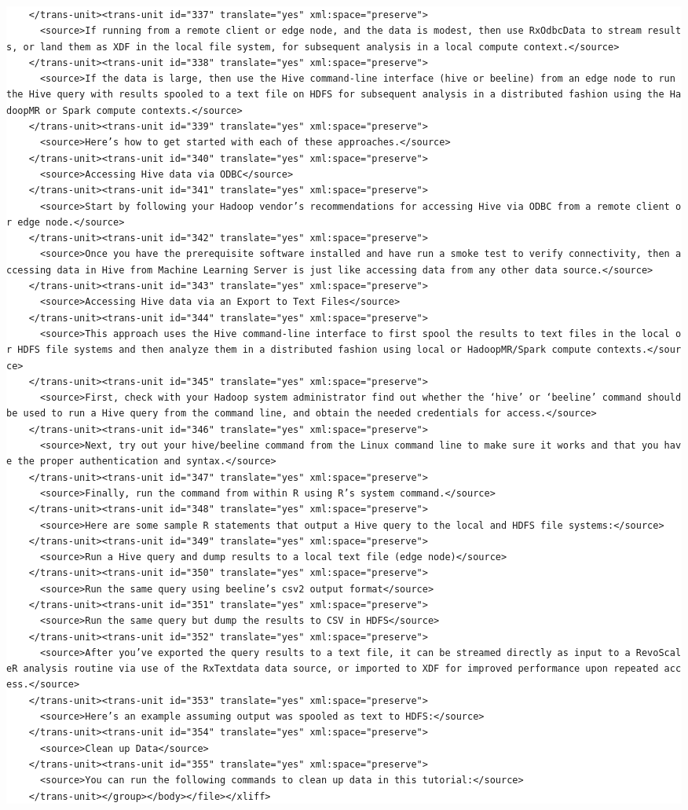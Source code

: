         </trans-unit><trans-unit id="337" translate="yes" xml:space="preserve">
          <source>If running from a remote client or edge node, and the data is modest, then use RxOdbcData to stream results, or land them as XDF in the local file system, for subsequent analysis in a local compute context.</source>
        </trans-unit><trans-unit id="338" translate="yes" xml:space="preserve">
          <source>If the data is large, then use the Hive command-line interface (hive or beeline) from an edge node to run the Hive query with results spooled to a text file on HDFS for subsequent analysis in a distributed fashion using the HadoopMR or Spark compute contexts.</source>
        </trans-unit><trans-unit id="339" translate="yes" xml:space="preserve">
          <source>Here’s how to get started with each of these approaches.</source>
        </trans-unit><trans-unit id="340" translate="yes" xml:space="preserve">
          <source>Accessing Hive data via ODBC</source>
        </trans-unit><trans-unit id="341" translate="yes" xml:space="preserve">
          <source>Start by following your Hadoop vendor’s recommendations for accessing Hive via ODBC from a remote client or edge node.</source>
        </trans-unit><trans-unit id="342" translate="yes" xml:space="preserve">
          <source>Once you have the prerequisite software installed and have run a smoke test to verify connectivity, then accessing data in Hive from Machine Learning Server is just like accessing data from any other data source.</source>
        </trans-unit><trans-unit id="343" translate="yes" xml:space="preserve">
          <source>Accessing Hive data via an Export to Text Files</source>
        </trans-unit><trans-unit id="344" translate="yes" xml:space="preserve">
          <source>This approach uses the Hive command-line interface to first spool the results to text files in the local or HDFS file systems and then analyze them in a distributed fashion using local or HadoopMR/Spark compute contexts.</source>
        </trans-unit><trans-unit id="345" translate="yes" xml:space="preserve">
          <source>First, check with your Hadoop system administrator find out whether the ‘hive’ or ‘beeline’ command should be used to run a Hive query from the command line, and obtain the needed credentials for access.</source>
        </trans-unit><trans-unit id="346" translate="yes" xml:space="preserve">
          <source>Next, try out your hive/beeline command from the Linux command line to make sure it works and that you have the proper authentication and syntax.</source>
        </trans-unit><trans-unit id="347" translate="yes" xml:space="preserve">
          <source>Finally, run the command from within R using R’s system command.</source>
        </trans-unit><trans-unit id="348" translate="yes" xml:space="preserve">
          <source>Here are some sample R statements that output a Hive query to the local and HDFS file systems:</source>
        </trans-unit><trans-unit id="349" translate="yes" xml:space="preserve">
          <source>Run a Hive query and dump results to a local text file (edge node)</source>
        </trans-unit><trans-unit id="350" translate="yes" xml:space="preserve">
          <source>Run the same query using beeline’s csv2 output format</source>
        </trans-unit><trans-unit id="351" translate="yes" xml:space="preserve">
          <source>Run the same query but dump the results to CSV in HDFS</source>
        </trans-unit><trans-unit id="352" translate="yes" xml:space="preserve">
          <source>After you’ve exported the query results to a text file, it can be streamed directly as input to a RevoScaleR analysis routine via use of the RxTextdata data source, or imported to XDF for improved performance upon repeated access.</source>
        </trans-unit><trans-unit id="353" translate="yes" xml:space="preserve">
          <source>Here’s an example assuming output was spooled as text to HDFS:</source>
        </trans-unit><trans-unit id="354" translate="yes" xml:space="preserve">
          <source>Clean up Data</source>
        </trans-unit><trans-unit id="355" translate="yes" xml:space="preserve">
          <source>You can run the following commands to clean up data in this tutorial:</source>
        </trans-unit></group></body></file></xliff>